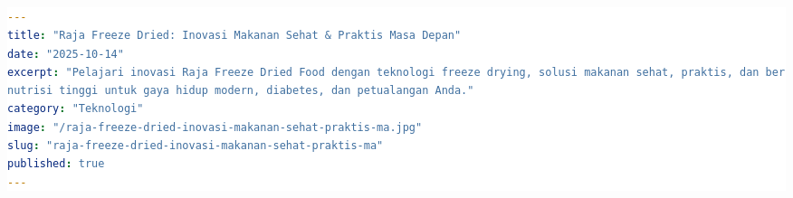 ```yaml
---
title: "Raja Freeze Dried: Inovasi Makanan Sehat & Praktis Masa Depan"
date: "2025-10-14"
excerpt: "Pelajari inovasi Raja Freeze Dried Food dengan teknologi freeze drying, solusi makanan sehat, praktis, dan bernutrisi tinggi untuk gaya hidup modern, diabetes, dan petualangan Anda."
category: "Teknologi"
image: "/raja-freeze-dried-inovasi-makanan-sehat-praktis-ma.jpg"
slug: "raja-freeze-dried-inovasi-makanan-sehat-praktis-ma"
published: true
---
```


